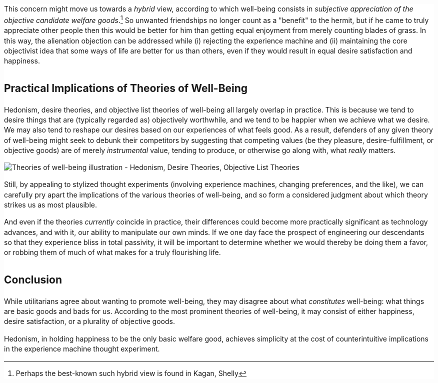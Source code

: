 This concern might move us towards a _hybrid_ view, according to which
well-being consists in _subjective appreciation of the objective
candidate welfare goods_.[^38] So unwanted friendships no longer count
as a "benefit" to the hermit, but if he came to truly appreciate other
people then this would be better for him than getting equal enjoyment
from merely counting blades of grass. In this way, the alienation
objection can be addressed while (i) rejecting the experience machine
and (ii) maintaining the core objectivist idea that some ways of life
are better for us than others, even if they would result in equal desire
satisfaction and happiness.

## Practical Implications of Theories of Well-Being

Hedonism, desire theories, and objective list theories of well-being all
largely overlap in practice. This is because we tend to desire things
that are (typically regarded as) objectively worthwhile, and we tend to
be happier when we achieve what we desire. We may also tend to reshape
our desires based on our experiences of what feels good. As a result,
defenders of any given theory of well-being might seek to debunk their
competitors by suggesting that competing values (be they pleasure,
desire-fulfillment, or objective goods) are of merely _instrumental_
value, tending to produce, or otherwise go along with, what _really_
matters.

![Theories of well-being illustration - Hedonism, Desire Theories,
Objective List Theories](/img/theories-of-wellbeing.png)

Still, by appealing to stylized thought experiments (involving
experience machines, changing preferences, and the like), we can
carefully pry apart the implications of the various theories of
well-being, and so form a considered judgment about which theory strikes
us as most plausible.

And even if the theories _currently_ coincide in practice, their
differences could become more practically significant as technology
advances, and with it, our ability to manipulate our own minds. If we
one day face the prospect of engineering our descendants so that they
experience bliss in total passivity, it will be important to determine
whether we would thereby be doing them a favor, or robbing them of much
of what makes for a truly flourishing life.

## Conclusion

While utilitarians agree about wanting to promote well-being, they may
disagree about what _constitutes_ well-being: what things are basic
goods and bads for us. According to the most prominent theories of
well-being, it may consist of either happiness, desire satisfaction, or
a plurality of objective goods.

Hedonism, in holding happiness to be the only basic welfare good,
achieves simplicity at the cost of counterintuitive implications in the
experience machine thought experiment.


[^1]: _Théorie des peines et des récompenses_ (1811); translation by
[^2]: For a more detailed overview of theories of well-being, see Crisp,
[^4]: For a more detailed account of and discussion of hedonism, see
[^5]: Hedonism about well-being should not be confused with
[^6]: This view is known as _[ethical
[^7]: Cf. Sinhababu, N. (ms). [The Epistemic Argument for
[^9]: Unless we value the simplicity of hedonistic utilitarianism more
[^10]: This description was adapted from Nozick, R. (1974). _[Anarchy,
[^11]: Of course, one might agree with Nozick’s general point while
[^12]: Nozick, R. (1974). _[Anarchy, State, and
[^14]: Weijers, D. (2014). [Nozick’s experience machine is dead, long
[^17]: Crisp, R. (2017). Well-Being. _The Stanford Encyclopedia of
[^18]: They probably also desire their own happiness, of course, which
[^19]: By contrast, the “evil pleasures” objection to hedonism would
[^20]: This is Parfit’s suggestion in Parfit, D. (1984). _[Reasons and
[^21]: As argued by [John Stuart
[^24]: Adapted from Parfit, D. (1984). _[Reasons and
[^25]: Weighted by how strong each desire is. For example, you may be
[^26]: That is, the best future in terms of _this one individual’s
[^27]: One’s past desires to avoid this outcome would weigh against it
[^28]: This theory is temporally relative because once the relevant
[^29]: It merely “may” because much depends on the details. It is
[^31]: Though there would not seem any value in memorizing the phonebook
[^32]: Recall our contrast of person A (with the excellent life) and
[^33]: For a state of the art exploration of the relations between
[^35]: Cf. Bedke, M. (2010). [Might All Normativity be
[^36]: It would indeed be less “mysterious” to deny the reality of
[^38]: Perhaps the best-known such hybrid view is found in Kagan, Shelly